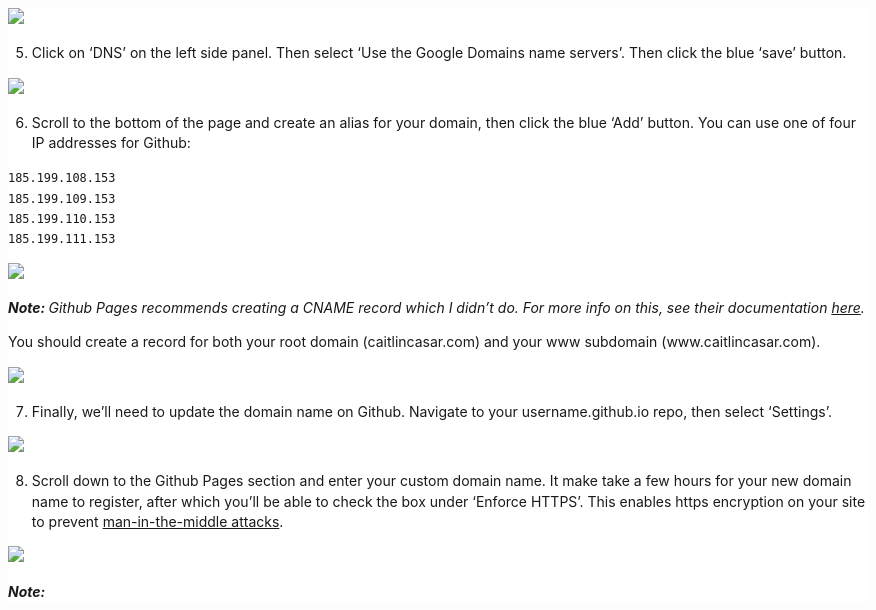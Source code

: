 <p><img class="post" src="images/google-domains-mydomains.png"></p>
<ol start="5" style="list-style-type: decimal">
<li><p>
Click on ‘DNS’ on the left side panel. Then select ‘Use the Google Domains name servers’. Then click the blue ‘save’ button.
</p></li>
</ol>
<p><img class="post" src="images/google-domains-nameservers.png"></p>
<ol start="6" style="list-style-type: decimal">
<li><p>
Scroll to the bottom of the page and create an alias for your domain, then click the blue ‘Add’ button. You can use one of four IP addresses for Github:
</p></li>
</ol>
<pre><code>185.199.108.153
185.199.109.153
185.199.110.153
185.199.111.153</code></pre>
<p><img class="post" src="images/google-domains-alias.png"></p>
<p>
<i>
<strong>
Note:
</strong>
Github Pages recommends creating a CNAME record which I didn’t do. For more info on this, see their documentation <a href="https://help.github.com/en/github/working-with-github-pages/managing-a-custom-domain-for-your-github-pages-site#configuring-a-subdomain" target="_blank">here</a>.
</i>
</p>
<p>
You should create a record for both your root domain (caitlincasar.com) and your www subdomain (www.caitlincasar.com).
</p>
<p><img class="post" src="images/google-domains-dnsrecords.png"></p>
<ol start="7" style="list-style-type: decimal">
<li><p>
Finally, we’ll need to update the domain name on Github. Navigate to your username.github.io repo, then select ‘Settings’.
</p></li>
</ol>
<p><img class="post" src="images/github-settings.png"></p>
<ol start="8" style="list-style-type: decimal">
<li><p>
Scroll down to the Github Pages section and enter your custom domain name. It make take a few hours for your new domain name to register, after which you’ll be able to check the box under ‘Enforce HTTPS’. This enables https encryption on your site to prevent <a href="https://www.csoonline.com/article/3340117/what-is-a-man-in-the-middle-attack-how-mitm-attacks-work-and-how-to-prevent-them.html" target="_blank">man-in-the-middle attacks</a>.</li>
</ol>
<p><img class="post" src="images/github-customdomain.png"></p>
<p>
<i>
<strong>
Note:
</strong>